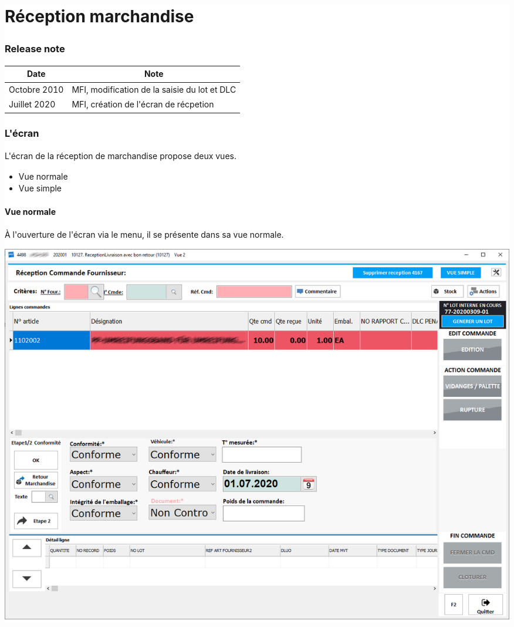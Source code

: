 # Réception marchandise

### Release note <a href="#release-note" id="release-note"></a>



| Date         | Note                                         |
| ------------ | -------------------------------------------- |
| Octobre 2010 | MFI, modification de la saisie du lot et DLC |
| Juillet 2020 | MFI, création de l'écran de récpetion        |

### L'écran <a href="#lecran" id="lecran"></a>

L'écran de la réception de marchandise propose deux vues.

* Vue normale
* Vue simple

#### Vue normale <a href="#vue-normale" id="vue-normale"></a>

À l'ouverture de l'écran via le menu, il se présente dans sa vue normale.

![](<../.gitbook/assets/image (220).png>)

